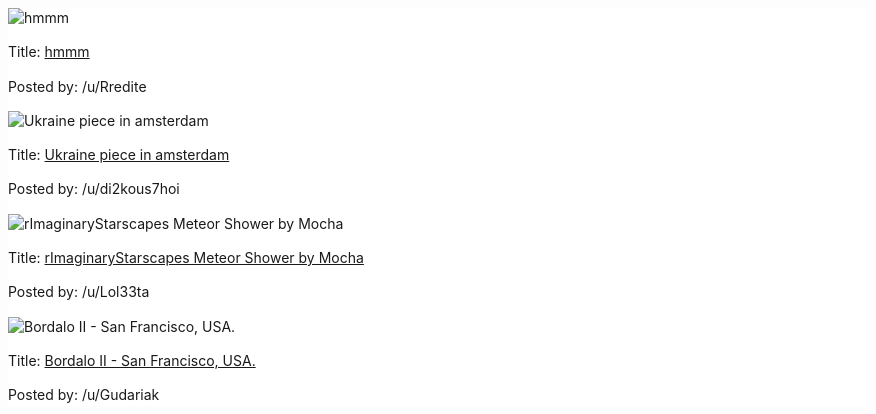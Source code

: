 <div class="card">
  <div class="card-image">
    <img class="post-img" src="https://i.redd.it/ucwoyhdcaev81.jpg" alt="hmmm" title="hmmm" />
  </div>
  <div class="card-content">
    <div class="media">
      <div class="media-content">
        <p class="title is-4">
           Title: <a href="https://www.reddit.com/r/hmmm/comments/ualmgr/hmmm/">hmmm</a>
        </p>
        <p class="subtitle is-4">Posted by: /u/Rredite</p>
      </div>
    </div>
  </div>
</div>

<div class="card">
  <div class="card-image">
    <img class="post-img" src="https://i.redd.it/esfa6ajcp7v81.jpg" alt="Ukraine piece in amsterdam" title="Ukraine piece in amsterdam" />
  </div>
  <div class="card-content">
    <div class="media">
      <div class="media-content">
        <p class="title is-4">
           Title: <a href="https://www.reddit.com/r/streetart/comments/u9xzgm/ukraine_piece_in_amsterdam/">Ukraine piece in amsterdam</a>
        </p>
        <p class="subtitle is-4">Posted by: /u/di2kous7hoi</p>
      </div>
    </div>
  </div>
</div>

<div class="card">
  <div class="card-image">
    <img class="post-img" src="https://i.imgur.com/qdomvnP.png" alt="rImaginaryStarscapes Meteor Shower by Mocha" title="rImaginaryStarscapes Meteor Shower by Mocha" />
  </div>
  <div class="card-content">
    <div class="media">
      <div class="media-content">
        <p class="title is-4">
           Title: <a href="https://www.reddit.com/r/ImaginaryBestOf/comments/udv7is/rimaginarystarscapes_meteor_shower_by_mocha/">rImaginaryStarscapes Meteor Shower by Mocha</a>
        </p>
        <p class="subtitle is-4">Posted by: /u/Lol33ta</p>
      </div>
    </div>
  </div>
</div>

<div class="card">
  <div class="card-image">
    <img class="post-img" src="https://i.redd.it/kps79668m7v81.jpg" alt="Bordalo II - San Francisco, USA." title="Bordalo II - San Francisco, USA." />
  </div>
  <div class="card-content">
    <div class="media">
      <div class="media-content">
        <p class="title is-4">
           Title: <a href="https://www.reddit.com/r/streetart/comments/u9xpqn/bordalo_ii_san_francisco_usa/">Bordalo II - San Francisco, USA.</a>
        </p>
        <p class="subtitle is-4">Posted by: /u/Gudariak</p>